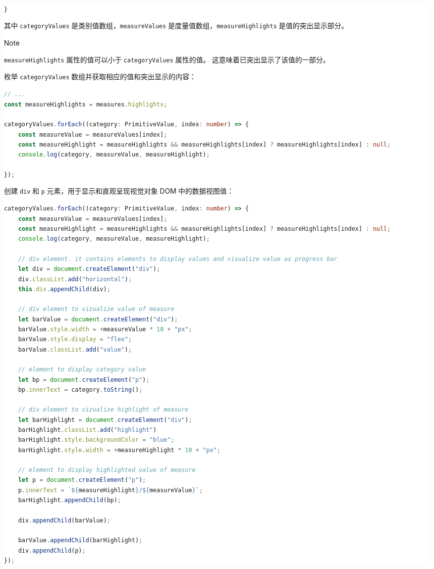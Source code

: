 ```typescript
}
```

其中 `categoryValues` 是类别值数组，`measureValues` 是度量值数组，`measureHighlights` 是值的突出显示部分。

> [!NOTE]
> `measureHighlights` 属性的值可以小于 `categoryValues` 属性的值。
> 这意味着已突出显示了该值的一部分。

枚举 `categoryValues` 数组并获取相应的值和突出显示的内容：

```typescript
// ...
const measureHighlights = measures.highlights;

categoryValues.forEach((category: PrimitiveValue, index: number) => {
    const measureValue = measureValues[index];
    const measureHighlight = measureHighlights && measureHighlights[index] ? measureHighlights[index] : null;
    console.log(category, measureValue, measureHighlight);

});
```

创建 `div` 和 `p` 元素，用于显示和直观呈现视觉对象 DOM 中的数据视图值：

```typescript
categoryValues.forEach((category: PrimitiveValue, index: number) => {
    const measureValue = measureValues[index];
    const measureHighlight = measureHighlights && measureHighlights[index] ? measureHighlights[index] : null;
    console.log(category, measureValue, measureHighlight);

    // div element. it contains elements to display values and visualize value as progress bar
    let div = document.createElement("div");
    div.classList.add("horizontal");
    this.div.appendChild(div);

    // div element to vizualize value of measure
    let barValue = document.createElement("div");
    barValue.style.width = +measureValue * 10 + "px";
    barValue.style.display = "flex";
    barValue.classList.add("value");

    // element to display category value
    let bp = document.createElement("p");
    bp.innerText = category.toString();

    // div element to vizualize highlight of measure
    let barHighlight = document.createElement("div");
    barHighlight.classList.add("highlight")
    barHighlight.style.backgroundColor = "blue";
    barHighlight.style.width = +measureHighlight * 10 + "px";

    // element to display highlighted value of measure
    let p = document.createElement("p");
    p.innerText = `${measureHighlight}/${measureValue}`;
    barHighlight.appendChild(bp);

    div.appendChild(barValue);

    barValue.appendChild(barHighlight);
    div.appendChild(p);
});
```
